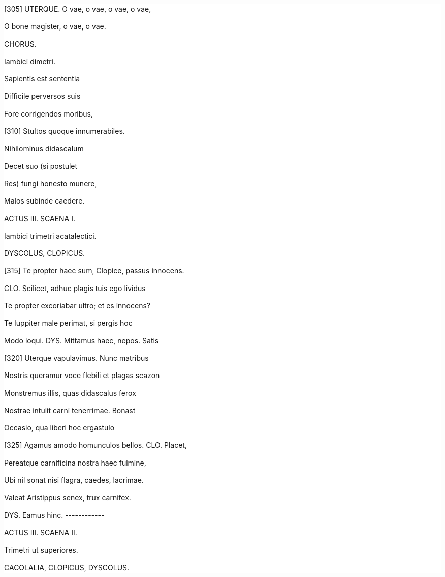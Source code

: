 \[305\] UTERQUE. O vae, o vae, o vae, o vae,

O bone magister, o vae, o vae.

CHORUS.

Iambici dimetri.

Sapientis est sententia

Difficile perversos suis

Fore corrigendos moribus,

\[310\] Stultos quoque innumerabiles.

Nihilominus didascalum

Decet suo (si postulet

Res) fungi honesto munere,

Malos subinde caedere.

ACTUS III. SCAENA I.

Iambici trimetri acatalectici.

DYSCOLUS, CLOPICUS.

\[315\] Te propter haec sum, Clopice, passus innocens.

CLO. Scilicet, adhuc plagis tuis ego lividus

Te propter excoriabar ultro; et es innocens?

Te Iuppiter male perimat, si pergis hoc

Modo loqui. DYS. Mittamus haec, nepos. Satis

\[320\] Uterque vapulavimus. Nunc matribus

Nostris queramur voce flebili et plagas scazon

Monstremus illis, quas didascalus ferox

Nostrae intulit carni tenerrimae. Bonast

Occasio, qua liberi hoc ergastulo

\[325\] Agamus amodo homunculos bellos. CLO. Placet,

Pereatque carnificina nostra haec fulmine,

Ubi nil sonat nisi flagra, caedes, lacrimae.

Valeat Aristippus senex, trux carnifex.

DYS. Eamus hinc. ------------

ACTUS III. SCAENA II.

Trimetri ut superiores.

CACOLALIA, CLOPICUS, DYSCOLUS.
